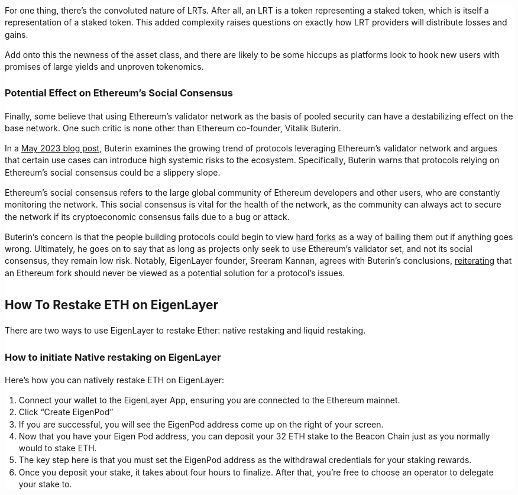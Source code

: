 For one thing, there’s the convoluted nature of LRTs. After all, an LRT is a
token representing a staked token, which is itself a representation of a
staked token. This added complexity raises questions on exactly how LRT
providers will distribute losses and gains.

Add onto this the newness of the asset class, and there are likely to be some
hiccups as platforms look to hook new users with promises of large yields and
unproven tokenomics.

### **Potential Effect on Ethereum’s Social Consensus**

Finally, some believe that using Ethereum’s validator network as the basis of
pooled security can have a destabilizing effect on the base network. One such
critic is none other than Ethereum co-founder, Vitalik Buterin.

In a [May 2023 blog
post](https://vitalik.eth.limo/general/2023/05/21/dont_overload.html), Buterin
examines the growing trend of protocols leveraging Ethereum’s validator
network and argues that certain use cases can introduce high systemic risks to
the ecosystem. Specifically, Buterin warns that protocols relying on
Ethereum’s social consensus could be a slippery slope.

Ethereum’s social consensus refers to the large global community of Ethereum
developers and other users, who are constantly monitoring the network. This
social consensus is vital for the health of the network, as the community can
always act to secure the network if its cryptoeconomic consensus fails due to
a bug or attack.

Buterin’s concern is that the people building protocols could begin to view
[hard forks](https://www.ledger.com/academy/what-is-a-fork) as a way of
bailing them out if anything goes wrong. Ultimately, he goes on to say that as
long as projects only seek to use Ethereum’s validator set, and not its social
consensus, they remain low risk. Notably, EigenLayer founder, Sreeram Kannan,
agrees with Buterin’s conclusions,
[reiterating](https://www.ledger.com/academy/what-is-a-fork) that an Ethereum
fork should never be viewed as a potential solution for a protocol’s issues.

## How To Restake ETH on EigenLayer

There are two ways to use EigenLayer to restake Ether: native restaking and
liquid restaking.

### **How to initiate Native restaking on EigenLayer**

Here’s how you can natively restake ETH on EigenLayer:  

  1. Connect your wallet to the EigenLayer App, ensuring you are connected to the Ethereum mainnet.
  2. Click “Create EigenPod”
  3. If you are successful, you will see the EigenPod address come up on the right of your screen.
  4. Now that you have your Eigen Pod address, you can deposit your 32 ETH stake to the Beacon Chain just as you normally would to stake ETH. 
  5. The key step here is that you must set the EigenPod address as the withdrawal credentials for your staking rewards. 
  6. Once you deposit your stake, it takes about four hours to finalize. After that, you’re free to choose an operator to delegate your stake to.
